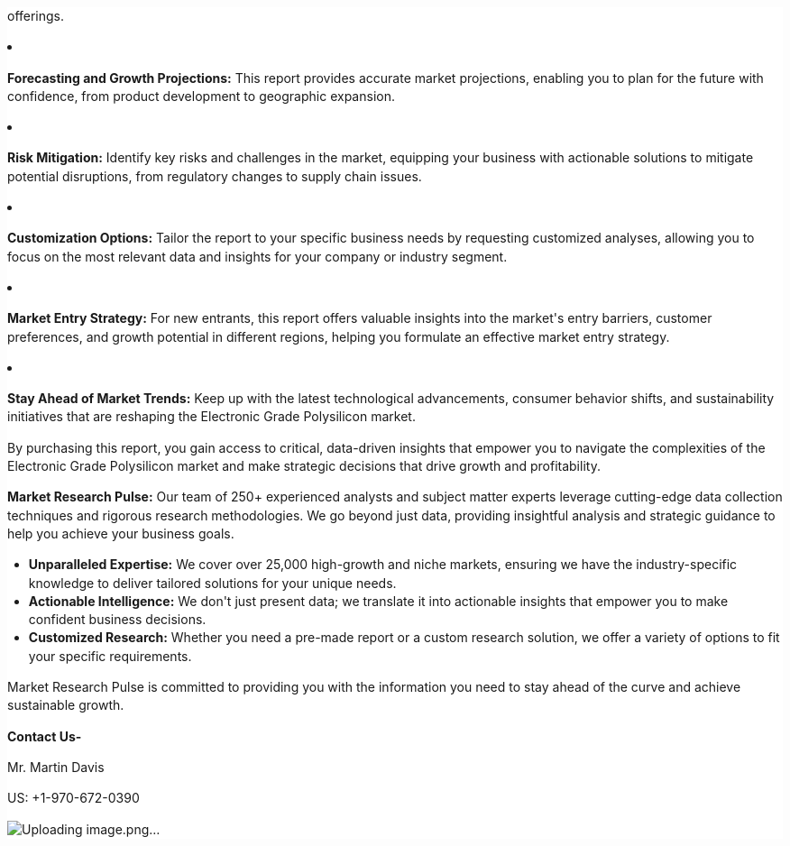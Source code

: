 offerings.</p></li><li><p><strong>Forecasting and Growth Projections:</strong> This report provides accurate market projections, enabling you to plan for the future with confidence, from product development to geographic expansion.</p></li><li><p><strong>Risk Mitigation:</strong> Identify key risks and challenges in the market, equipping your business with actionable solutions to mitigate potential disruptions, from regulatory changes to supply chain issues.</p></li><li><p><strong>Customization Options:</strong> Tailor the report to your specific business needs by requesting customized analyses, allowing you to focus on the most relevant data and insights for your company or industry segment.</p></li><li><p><strong>Market Entry Strategy:</strong> For new entrants, this report offers valuable insights into the market's entry barriers, customer preferences, and growth potential in different regions, helping you formulate an effective market entry strategy.</p></li><li><p><strong>Stay Ahead of Market Trends:</strong> Keep up with the latest technological advancements, consumer behavior shifts, and sustainability initiatives that are reshaping the Electronic Grade Polysilicon market.</p></li></ol><p>By purchasing this report, you gain access to critical, data-driven insights that empower you to navigate the complexities of the Electronic Grade Polysilicon market and make strategic decisions that drive growth and profitability.</p><p><strong>Market Research Pulse:</strong>&nbsp;Our team of 250+ experienced analysts and subject matter experts leverage cutting-edge data collection techniques and rigorous research methodologies. We go beyond just data, providing insightful analysis and strategic guidance to help you achieve your business goals.</p><ul><li><strong>Unparalleled Expertise:</strong>&nbsp;We cover over 25,000 high-growth and niche markets, ensuring we have the industry-specific knowledge to deliver tailored solutions for your unique needs.</li><li><strong>Actionable Intelligence:</strong>&nbsp;We don't just present data; we translate it into actionable insights that empower you to make confident business decisions.</li><li><strong>Customized Research:</strong>&nbsp;Whether you need a pre-made report or a custom research solution, we offer a variety of options to fit your specific requirements.</li></ul><p>Market Research Pulse is committed to providing you with the information you need to stay ahead of the curve and achieve sustainable growth.</p><p><strong>Contact Us-</strong></p><p>Mr. Martin Davis</p><p>US: +1-970-672-0390</p>
![Uploading image.png…]()
